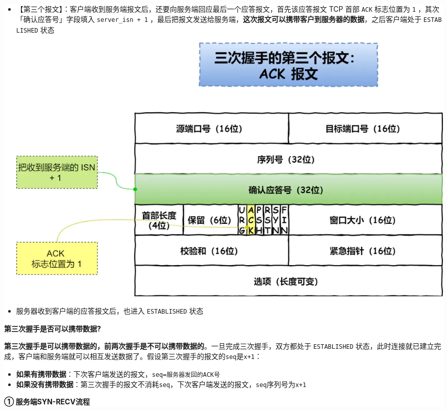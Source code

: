 - 【第三个报文】：客户端收到服务端报文后，还要向服务端回应最后一个应答报文，首先该应答报文 TCP 首部 `ACK` 标志位置为 `1` ，其次「确认应答号」字段填入 `server_isn + 1` ，最后把报文发送给服务端，**这次报文可以携带客户到服务器的数据**，之后客户端处于 `ESTABLISHED` 状态

  ![ACK报文](images/OS/ACK报文.jpg)

- 服务器收到客户端的应答报文后，也进入 `ESTABLISHED` 状态



**第三次握手是否可以携带数据?**

**第三次握手是可以携带数据的，前两次握手是不可以携带数据的**。一旦完成三次握手，双方都处于 `ESTABLISHED` 状态，此时连接就已建立完成，客户端和服务端就可以相互发送数据了。假设第三次握手的报文的`seq`是`x+1`：

- **如果有携带数据**：下次客户端发送的报文，`seq=服务器发回的ACK号`
- **如果没有携带数据**：第三次握手的报文不消耗`seq`，下次客户端发送的报文，`seq`序列号为`x+1`

**① 服务端SYN-RECV流程**
